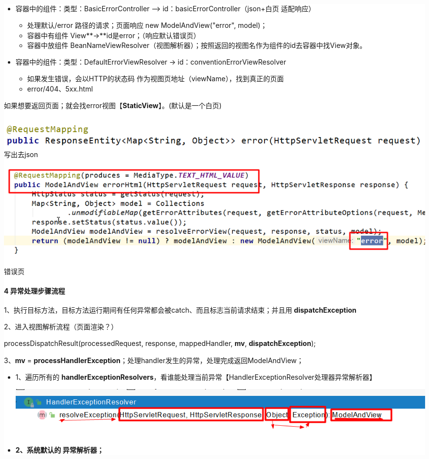  - 容器中的组件：类型：BasicErrorController --> id：basicErrorController（json+白页 适配响应）

    - 处理默认/error 路径的请求；页面响应 new ModelAndView("error", model)；
    - 容器中有组件 View**->**id是error；（响应默认错误页）
    - 容器中放组件 BeanNameViewResolver（视图解析器）；按照返回的视图名作为组件的id去容器中找View对象。

  - 容器中的组件：类型：DefaultErrorViewResolver -> id：conventionErrorViewResolver

    - 如果发生错误，会以HTTP的状态码 作为视图页地址（viewName），找到真正的页面
    - error/404、5xx.html



如果想要返回页面；就会找error视图【**StaticView**】。(默认是一个白页)

![image.png](images/03/47.png)写出去json

![image.png](images/03/48.png) 错误页



#### 4 异常处理步骤流程

1、执行目标方法，目标方法运行期间有任何异常都会被catch、而且标志当前请求结束；并且用 **dispatchException** 

2、进入视图解析流程（页面渲染？） 

processDispatchResult(processedRequest, response, mappedHandler, **mv**, **dispatchException**);

3、**mv** = **processHandlerException**；处理handler发生的异常，处理完成返回ModelAndView；

- 1、遍历所有的 **handlerExceptionResolvers**，看谁能处理当前异常【HandlerExceptionResolver处理器异常解析器】

  ![image.png](images/03/49.png)
- **2、系统默认的 异常解析器；**
